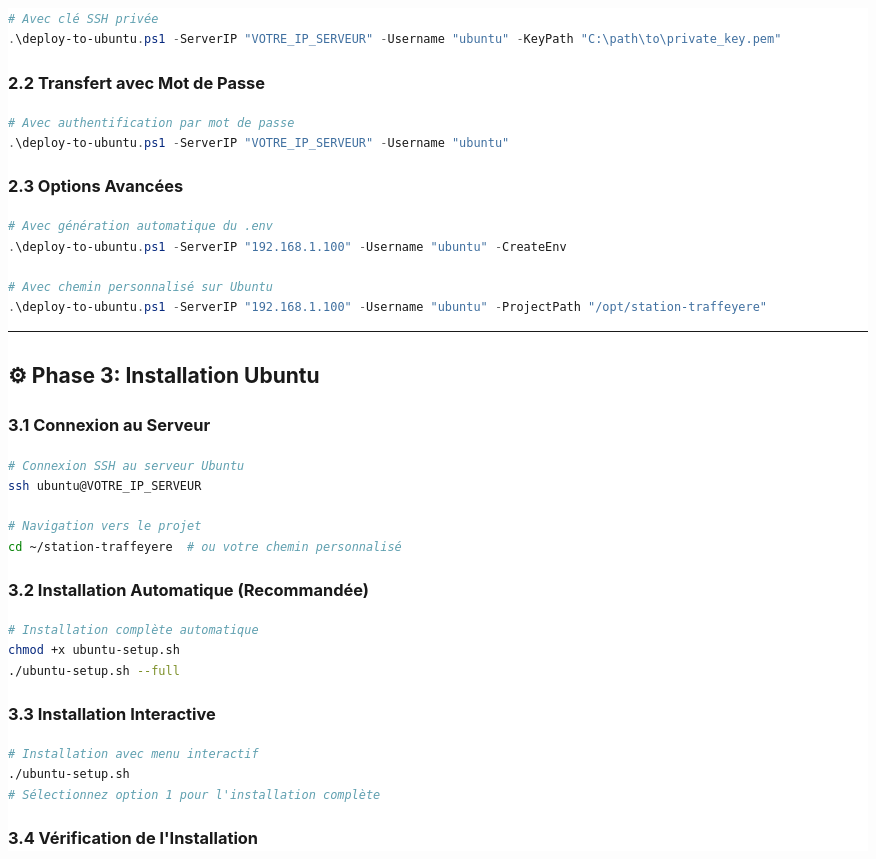 ```powershell
# Avec clé SSH privée
.\deploy-to-ubuntu.ps1 -ServerIP "VOTRE_IP_SERVEUR" -Username "ubuntu" -KeyPath "C:\path\to\private_key.pem"
```

### 2.2 Transfert avec Mot de Passe

```powershell
# Avec authentification par mot de passe
.\deploy-to-ubuntu.ps1 -ServerIP "VOTRE_IP_SERVEUR" -Username "ubuntu"
```

### 2.3 Options Avancées

```powershell
# Avec génération automatique du .env
.\deploy-to-ubuntu.ps1 -ServerIP "192.168.1.100" -Username "ubuntu" -CreateEnv

# Avec chemin personnalisé sur Ubuntu
.\deploy-to-ubuntu.ps1 -ServerIP "192.168.1.100" -Username "ubuntu" -ProjectPath "/opt/station-traffeyere"
```

---

## ⚙️ Phase 3: Installation Ubuntu

### 3.1 Connexion au Serveur

```bash
# Connexion SSH au serveur Ubuntu
ssh ubuntu@VOTRE_IP_SERVEUR

# Navigation vers le projet
cd ~/station-traffeyere  # ou votre chemin personnalisé
```

### 3.2 Installation Automatique (Recommandée)

```bash
# Installation complète automatique
chmod +x ubuntu-setup.sh
./ubuntu-setup.sh --full
```

### 3.3 Installation Interactive

```bash
# Installation avec menu interactif
./ubuntu-setup.sh
# Sélectionnez option 1 pour l'installation complète
```

### 3.4 Vérification de l'Installation
